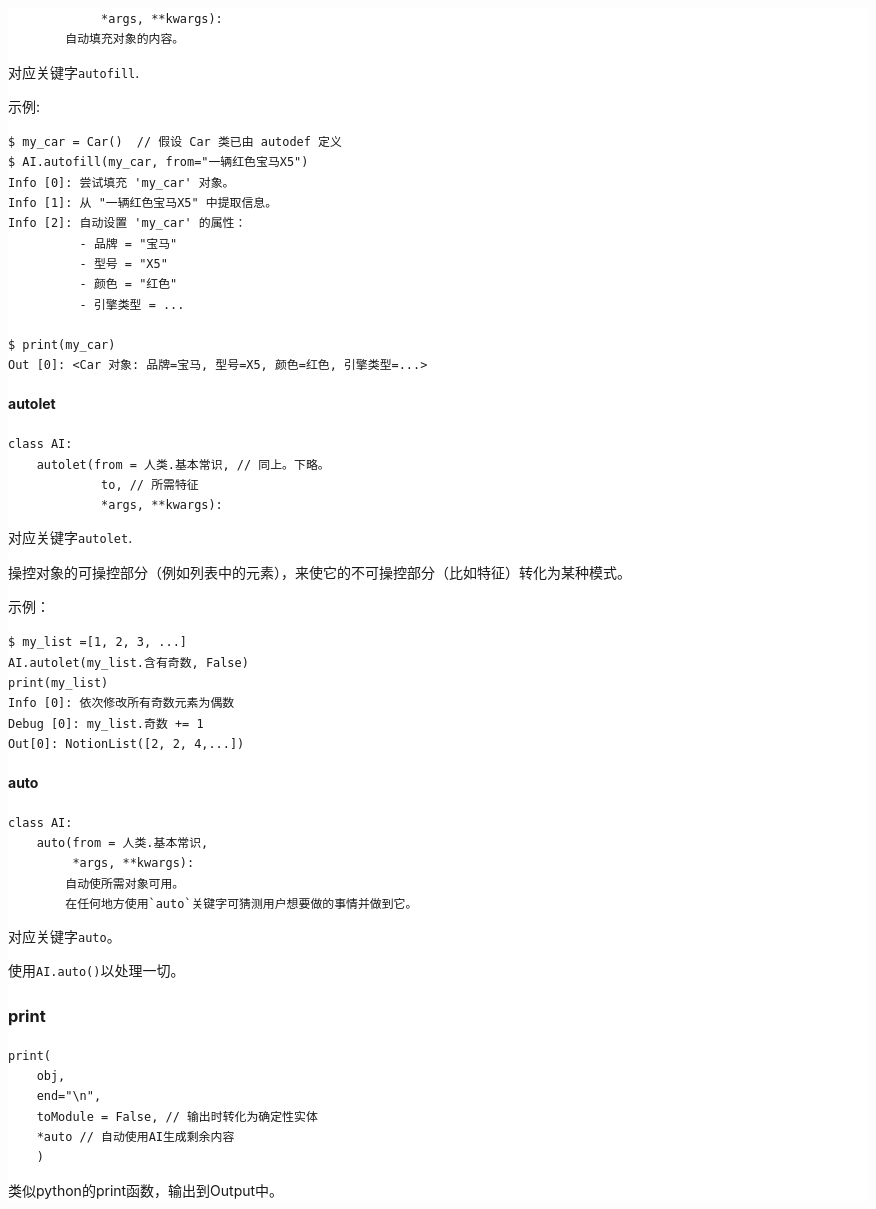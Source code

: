 ```
			 *args, **kwargs):
		自动填充对象的内容。
```
对应关键字`autofill`.

示例: 
```
$ my_car = Car()  // 假设 Car 类已由 autodef 定义
$ AI.autofill(my_car, from="一辆红色宝马X5")
Info [0]: 尝试填充 'my_car' 对象。
Info [1]: 从 "一辆红色宝马X5" 中提取信息。
Info [2]: 自动设置 'my_car' 的属性：
          - 品牌 = "宝马"
          - 型号 = "X5"
          - 颜色 = "红色"
          - 引擎类型 = ...

$ print(my_car)
Out [0]: <Car 对象: 品牌=宝马, 型号=X5, 颜色=红色, 引擎类型=...>
```
#### autolet
```
class AI: 
	autolet(from = 人类.基本常识, // 同上。下略。
			 to, // 所需特征
			 *args, **kwargs):
```
对应关键字`autolet`.

操控对象的可操控部分（例如列表中的元素），来使它的不可操控部分（比如特征）转化为某种模式。

示例：
```
$ my_list =[1, 2, 3, ...]
AI.autolet(my_list.含有奇数, False) 
print(my_list) 
Info [0]: 依次修改所有奇数元素为偶数
Debug [0]: my_list.奇数 += 1
Out[0]: NotionList([2, 2, 4,...])
```

#### auto
```
class AI: 
	auto(from = 人类.基本常识,
		 *args, **kwargs):
		自动使所需对象可用。
		在任何地方使用`auto`关键字可猜测用户想要做的事情并做到它。
```
对应关键字`auto`。

使用`AI.auto()`以处理一切。
### print
```
print(
	obj, 
	end="\n", 
	toModule = False, // 输出时转化为确定性实体
	*auto // 自动使用AI生成剩余内容
	)
```
类似python的print函数，输出到Output中。
